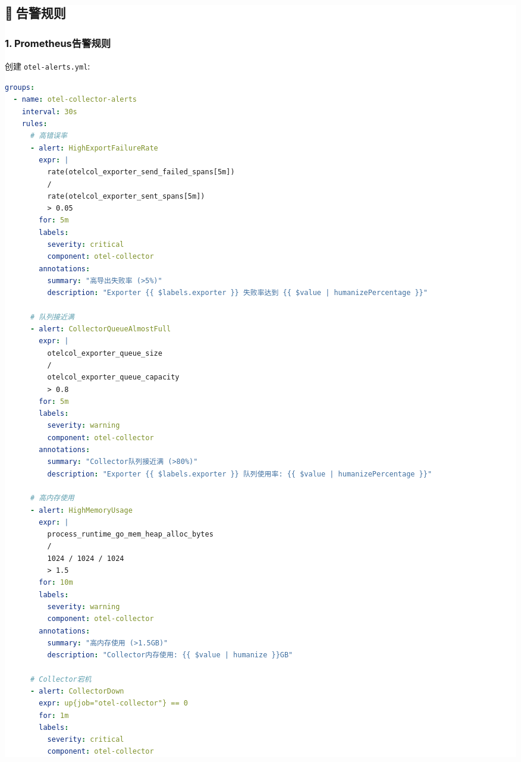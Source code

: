 
## 🚨 告警规则

### 1. Prometheus告警规则

创建 `otel-alerts.yml`:

```yaml
groups:
  - name: otel-collector-alerts
    interval: 30s
    rules:
      # 高错误率
      - alert: HighExportFailureRate
        expr: |
          rate(otelcol_exporter_send_failed_spans[5m])
          /
          rate(otelcol_exporter_sent_spans[5m])
          > 0.05
        for: 5m
        labels:
          severity: critical
          component: otel-collector
        annotations:
          summary: "高导出失败率 (>5%)"
          description: "Exporter {{ $labels.exporter }} 失败率达到 {{ $value | humanizePercentage }}"
      
      # 队列接近满
      - alert: CollectorQueueAlmostFull
        expr: |
          otelcol_exporter_queue_size
          /
          otelcol_exporter_queue_capacity
          > 0.8
        for: 5m
        labels:
          severity: warning
          component: otel-collector
        annotations:
          summary: "Collector队列接近满 (>80%)"
          description: "Exporter {{ $labels.exporter }} 队列使用率: {{ $value | humanizePercentage }}"
      
      # 高内存使用
      - alert: HighMemoryUsage
        expr: |
          process_runtime_go_mem_heap_alloc_bytes
          /
          1024 / 1024 / 1024
          > 1.5
        for: 10m
        labels:
          severity: warning
          component: otel-collector
        annotations:
          summary: "高内存使用 (>1.5GB)"
          description: "Collector内存使用: {{ $value | humanize }}GB"
      
      # Collector宕机
      - alert: CollectorDown
        expr: up{job="otel-collector"} == 0
        for: 1m
        labels:
          severity: critical
          component: otel-collector
```
